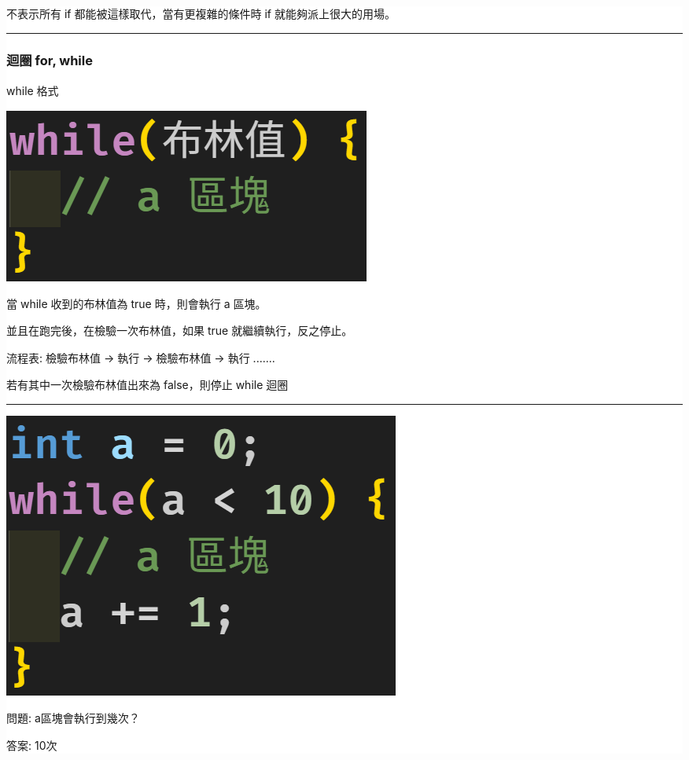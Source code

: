 不表示所有 if 都能被這樣取代，當有更複雜的條件時 if 就能夠派上很大的用場。

---

### 迴圈 for, while

while 格式

![迴圈1](../images/迴圈-1.png)

當 while 收到的布林值為 true 時，則會執行 a 區塊。

並且在跑完後，在檢驗一次布林值，如果 true 就繼續執行，反之停止。

流程表: 檢驗布林值 -> 執行 -> 檢驗布林值 -> 執行 .......

若有其中一次檢驗布林值出來為 false，則停止 while 迴圈

---

![迴圈2](../images/迴圈-2.png)

問題: a區塊會執行到幾次？

答案: 10次
